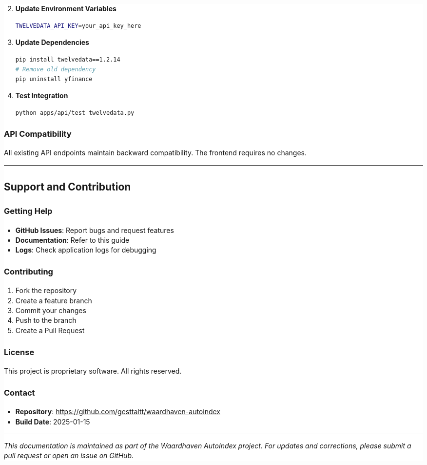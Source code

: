 2. **Update Environment Variables**
   ```bash
   TWELVEDATA_API_KEY=your_api_key_here
   ```

3. **Update Dependencies**
   ```bash
   pip install twelvedata==1.2.14
   # Remove old dependency
   pip uninstall yfinance
   ```

4. **Test Integration**
   ```bash
   python apps/api/test_twelvedata.py
   ```

### API Compatibility
All existing API endpoints maintain backward compatibility. The frontend requires no changes.

---

## Support and Contribution

### Getting Help
- **GitHub Issues**: Report bugs and request features
- **Documentation**: Refer to this guide
- **Logs**: Check application logs for debugging

### Contributing
1. Fork the repository
2. Create a feature branch
3. Commit your changes
4. Push to the branch
5. Create a Pull Request

### License
This project is proprietary software. All rights reserved.

### Contact
- **Repository**: https://github.com/gesttaltt/waardhaven-autoindex
- **Build Date**: 2025-01-15

---

*This documentation is maintained as part of the Waardhaven AutoIndex project. For updates and corrections, please submit a pull request or open an issue on GitHub.*
